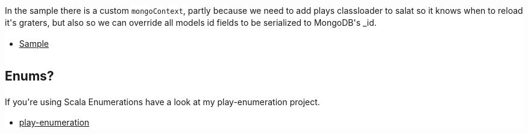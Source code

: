 In the sample there is a custom `mongoContext`, partly because we need to add plays classloader to salat so it knows when to reload it's graters,
but also so we can override all models id fields to be serialized to MongoDB's _id.

- [Sample](https://github.com/shayanlinux/play-salat/tree/master/sample)

## Enums?
If you're using Scala Enumerations have a look at my play-enumeration project.

- [play-enumeration](https://github.com/leon/play-enumeration)
